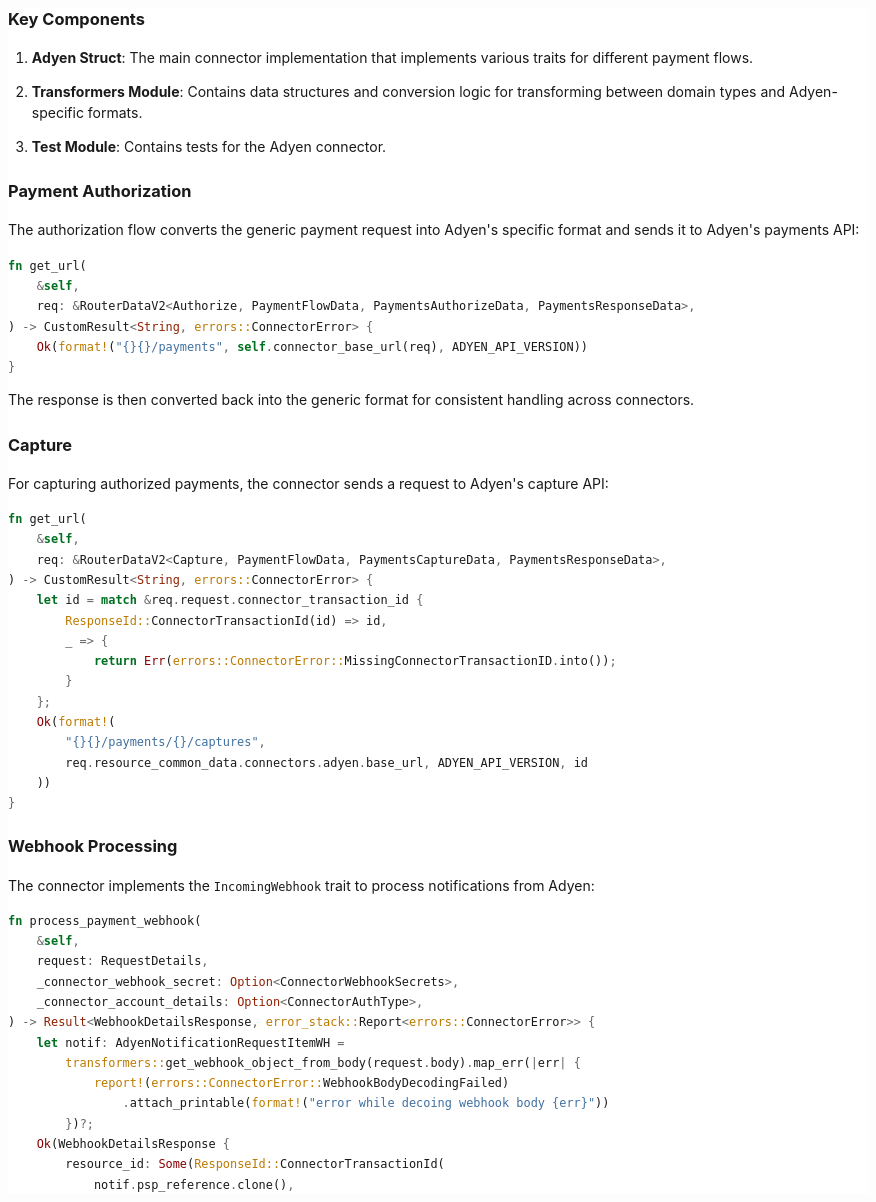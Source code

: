 ### Key Components

1. **Adyen Struct**: The main connector implementation that implements various traits for different payment flows.

2. **Transformers Module**: Contains data structures and conversion logic for transforming between domain types and Adyen-specific formats.

3. **Test Module**: Contains tests for the Adyen connector.

### Payment Authorization

The authorization flow converts the generic payment request into Adyen's specific format and sends it to Adyen's payments API:

```rust
fn get_url(
    &self,
    req: &RouterDataV2<Authorize, PaymentFlowData, PaymentsAuthorizeData, PaymentsResponseData>,
) -> CustomResult<String, errors::ConnectorError> {
    Ok(format!("{}{}/payments", self.connector_base_url(req), ADYEN_API_VERSION))
}
```

The response is then converted back into the generic format for consistent handling across connectors.

### Capture

For capturing authorized payments, the connector sends a request to Adyen's capture API:

```rust
fn get_url(
    &self,
    req: &RouterDataV2<Capture, PaymentFlowData, PaymentsCaptureData, PaymentsResponseData>,
) -> CustomResult<String, errors::ConnectorError> {
    let id = match &req.request.connector_transaction_id {
        ResponseId::ConnectorTransactionId(id) => id,
        _ => {
            return Err(errors::ConnectorError::MissingConnectorTransactionID.into());
        }
    };
    Ok(format!(
        "{}{}/payments/{}/captures",
        req.resource_common_data.connectors.adyen.base_url, ADYEN_API_VERSION, id
    ))
}
```

### Webhook Processing

The connector implements the `IncomingWebhook` trait to process notifications from Adyen:

```rust
fn process_payment_webhook(
    &self,
    request: RequestDetails,
    _connector_webhook_secret: Option<ConnectorWebhookSecrets>,
    _connector_account_details: Option<ConnectorAuthType>,
) -> Result<WebhookDetailsResponse, error_stack::Report<errors::ConnectorError>> {
    let notif: AdyenNotificationRequestItemWH =
        transformers::get_webhook_object_from_body(request.body).map_err(|err| {
            report!(errors::ConnectorError::WebhookBodyDecodingFailed)
                .attach_printable(format!("error while decoing webhook body {err}"))
        })?;
    Ok(WebhookDetailsResponse {
        resource_id: Some(ResponseId::ConnectorTransactionId(
            notif.psp_reference.clone(),
```